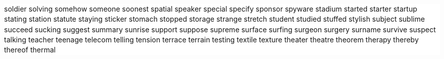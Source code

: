 soldier
solving
somehow
someone
soonest
spatial
speaker
special
specify
sponsor
spyware
stadium
started
starter
startup
stating
station
statute
staying
sticker
stomach
stopped
storage
strange
stretch
student
studied
stuffed
stylish
subject
sublime
succeed
sucking
suggest
summary
sunrise
support
suppose
supreme
surface
surfing
surgeon
surgery
surname
survive
suspect
talking
teacher
teenage
telecom
telling
tension
terrace
terrain
testing
textile
texture
theater
theatre
theorem
therapy
thereby
thereof
thermal